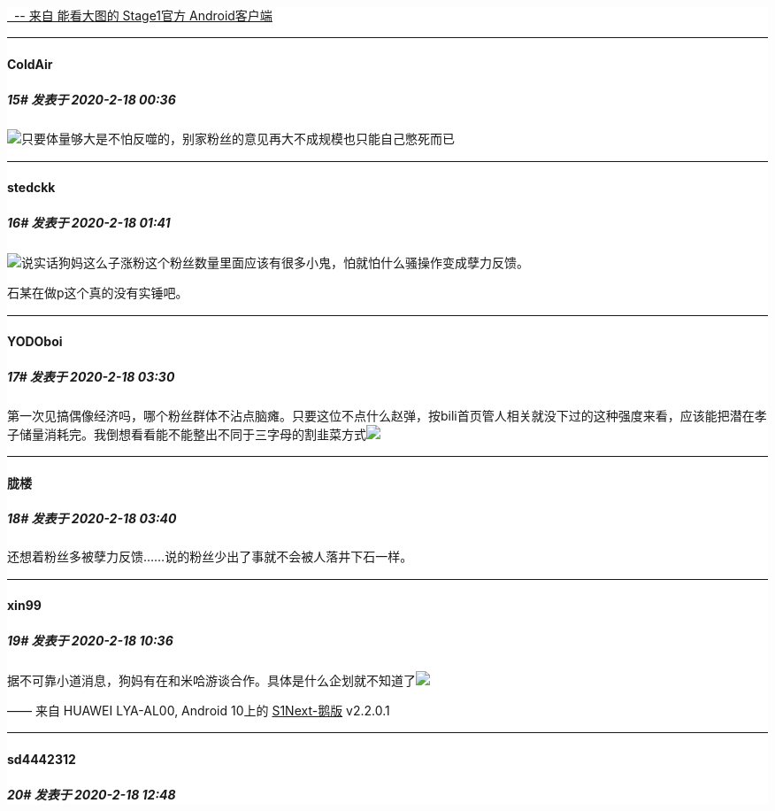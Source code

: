 [  -- 来自 能看大图的 Stage1官方 Android客户端](https://www.coolapk.com/apk/140634)


-----

####  ColdAir  
##### 15#       发表于 2020-2-18 00:36


<img src="https://static.saraba1st.com/image/smiley/face2017/067.png" referrerpolicy="no-referrer">只要体量够大是不怕反噬的，别家粉丝的意见再大不成规模也只能自己憋死而已


-----

####  stedckk  
##### 16#       发表于 2020-2-18 01:41


<img src="https://static.saraba1st.com/image/smiley/face2017/091.png" referrerpolicy="no-referrer">说实话狗妈这么子涨粉这个粉丝数量里面应该有很多小鬼，怕就怕什么骚操作变成孽力反馈。

石某在做p这个真的没有实锤吧。


-----

####  YODOboi  
##### 17#       发表于 2020-2-18 03:30


第一次见搞偶像经济吗，哪个粉丝群体不沾点脑瘫。只要这位不点什么赵弹，按bili首页管人相关就没下过的这种强度来看，应该能把潜在孝子储量消耗完。我倒想看看能不能整出不同于三字母的割韭菜方式<img src="https://static.saraba1st.com/image/smiley/face2017/049.png" referrerpolicy="no-referrer">


-----

####  胧楼  
##### 18#       发表于 2020-2-18 03:40


还想着粉丝多被孽力反馈……说的粉丝少出了事就不会被人落井下石一样。


-----

####  xin99  
##### 19#       发表于 2020-2-18 10:36


据不可靠小道消息，狗妈有在和米哈游谈合作。具体是什么企划就不知道了<img src="https://static.saraba1st.com/image/smiley/face2017/033.png" referrerpolicy="no-referrer">

—— 来自 HUAWEI LYA-AL00, Android 10上的 [S1Next-鹅版](https://github.com/ykrank/S1-Next/releases) v2.2.0.1


-----

####  sd4442312  
##### 20#       发表于 2020-2-18 12:48
